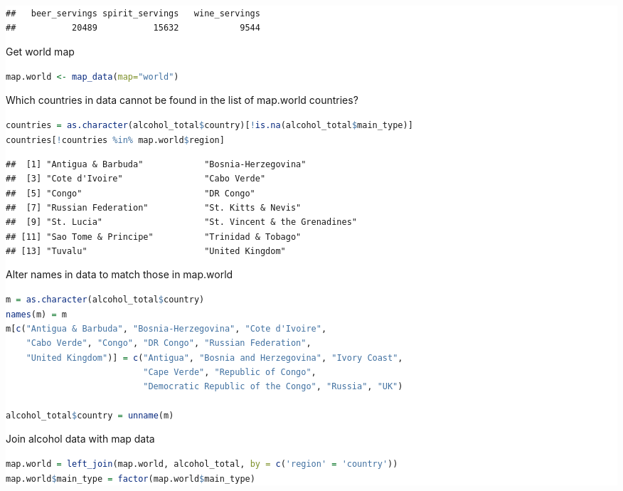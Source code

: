     ##   beer_servings spirit_servings   wine_servings 
    ##           20489           15632            9544

Get world map

``` r
map.world <- map_data(map="world")
```

Which countries in data cannot be found in the list of map.world
countries?

``` r
countries = as.character(alcohol_total$country)[!is.na(alcohol_total$main_type)]
countries[!countries %in% map.world$region]
```

    ##  [1] "Antigua & Barbuda"            "Bosnia-Herzegovina"          
    ##  [3] "Cote d'Ivoire"                "Cabo Verde"                  
    ##  [5] "Congo"                        "DR Congo"                    
    ##  [7] "Russian Federation"           "St. Kitts & Nevis"           
    ##  [9] "St. Lucia"                    "St. Vincent & the Grenadines"
    ## [11] "Sao Tome & Principe"          "Trinidad & Tobago"           
    ## [13] "Tuvalu"                       "United Kingdom"

Alter names in data to match those in map.world

``` r
m = as.character(alcohol_total$country)
names(m) = m
m[c("Antigua & Barbuda", "Bosnia-Herzegovina", "Cote d'Ivoire", 
    "Cabo Verde", "Congo", "DR Congo", "Russian Federation", 
    "United Kingdom")] = c("Antigua", "Bosnia and Herzegovina", "Ivory Coast", 
                           "Cape Verde", "Republic of Congo", 
                           "Democratic Republic of the Congo", "Russia", "UK")

alcohol_total$country = unname(m)
```

Join alcohol data with map
data

``` r
map.world = left_join(map.world, alcohol_total, by = c('region' = 'country'))
map.world$main_type = factor(map.world$main_type)
```
